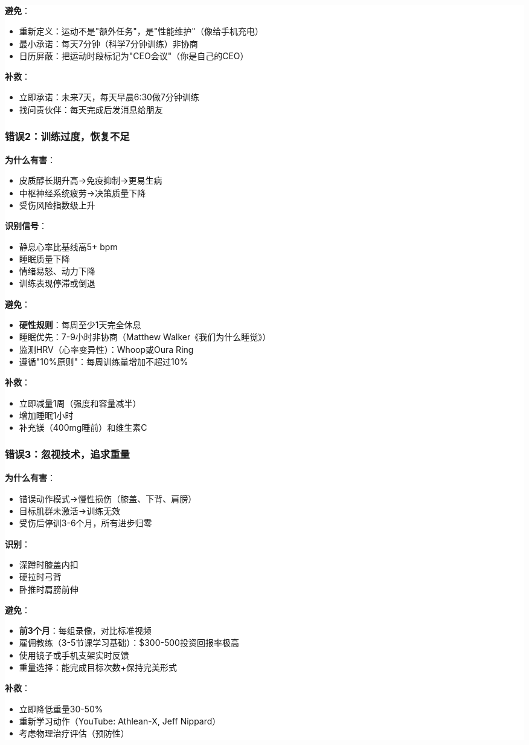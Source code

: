 **避免**：
- 重新定义：运动不是"额外任务"，是"性能维护"（像给手机充电）
- 最小承诺：每天7分钟（科学7分钟训练）非协商
- 日历屏蔽：把运动时段标记为"CEO会议"（你是自己的CEO）

**补救**：
- 立即承诺：未来7天，每天早晨6:30做7分钟训练
- 找问责伙伴：每天完成后发消息给朋友

### 错误2：训练过度，恢复不足

**为什么有害**：
- 皮质醇长期升高→免疫抑制→更易生病
- 中枢神经系统疲劳→决策质量下降
- 受伤风险指数级上升

**识别信号**：
- 静息心率比基线高5+ bpm
- 睡眠质量下降
- 情绪易怒、动力下降
- 训练表现停滞或倒退

**避免**：
- **硬性规则**：每周至少1天完全休息
- 睡眠优先：7-9小时非协商（Matthew Walker《我们为什么睡觉》）
- 监测HRV（心率变异性）：Whoop或Oura Ring
- 遵循"10%原则"：每周训练量增加不超过10%

**补救**：
- 立即减量1周（强度和容量减半）
- 增加睡眠1小时
- 补充镁（400mg睡前）和维生素C

### 错误3：忽视技术，追求重量

**为什么有害**：
- 错误动作模式→慢性损伤（膝盖、下背、肩膀）
- 目标肌群未激活→训练无效
- 受伤后停训3-6个月，所有进步归零

**识别**：
- 深蹲时膝盖内扣
- 硬拉时弓背
- 卧推时肩膀前伸

**避免**：
- **前3个月**：每组录像，对比标准视频
- 雇佣教练（3-5节课学习基础）：$300-500投资回报率极高
- 使用镜子或手机支架实时反馈
- 重量选择：能完成目标次数+保持完美形式

**补救**：
- 立即降低重量30-50%
- 重新学习动作（YouTube: Athlean-X, Jeff Nippard）
- 考虑物理治疗评估（预防性）
